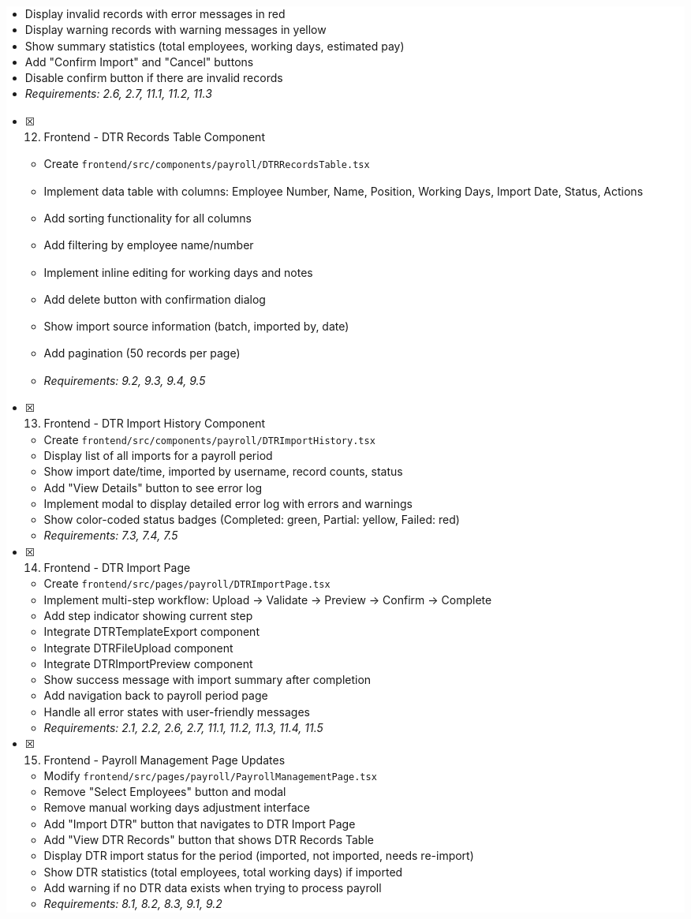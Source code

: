   - Display invalid records with error messages in red
  - Display warning records with warning messages in yellow
  - Show summary statistics (total employees, working days, estimated pay)
  - Add "Confirm Import" and "Cancel" buttons
  - Disable confirm button if there are invalid records
  - _Requirements: 2.6, 2.7, 11.1, 11.2, 11.3_

- [x] 12. Frontend - DTR Records Table Component

  - Create `frontend/src/components/payroll/DTRRecordsTable.tsx`
  - Implement data table with columns: Employee Number, Name, Position, Working Days, Import Date, Status, Actions
  - Add sorting functionality for all columns
  - Add filtering by employee name/number

  - Implement inline editing for working days and notes
  - Add delete button with confirmation dialog
  - Show import source information (batch, imported by, date)
  - Add pagination (50 records per page)
  - _Requirements: 9.2, 9.3, 9.4, 9.5_

- [x] 13. Frontend - DTR Import History Component

  - Create `frontend/src/components/payroll/DTRImportHistory.tsx`
  - Display list of all imports for a payroll period
  - Show import date/time, imported by username, record counts, status
  - Add "View Details" button to see error log
  - Implement modal to display detailed error log with errors and warnings
  - Show color-coded status badges (Completed: green, Partial: yellow, Failed: red)
  - _Requirements: 7.3, 7.4, 7.5_

- [x] 14. Frontend - DTR Import Page

  - Create `frontend/src/pages/payroll/DTRImportPage.tsx`
  - Implement multi-step workflow: Upload → Validate → Preview → Confirm → Complete
  - Add step indicator showing current step
  - Integrate DTRTemplateExport component
  - Integrate DTRFileUpload component
  - Integrate DTRImportPreview component
  - Show success message with import summary after completion
  - Add navigation back to payroll period page
  - Handle all error states with user-friendly messages
  - _Requirements: 2.1, 2.2, 2.6, 2.7, 11.1, 11.2, 11.3, 11.4, 11.5_

- [x] 15. Frontend - Payroll Management Page Updates

  - Modify `frontend/src/pages/payroll/PayrollManagementPage.tsx`
  - Remove "Select Employees" button and modal
  - Remove manual working days adjustment interface
  - Add "Import DTR" button that navigates to DTR Import Page
  - Add "View DTR Records" button that shows DTR Records Table
  - Display DTR import status for the period (imported, not imported, needs re-import)
  - Show DTR statistics (total employees, total working days) if imported
  - Add warning if no DTR data exists when trying to process payroll
  - _Requirements: 8.1, 8.2, 8.3, 9.1, 9.2_
